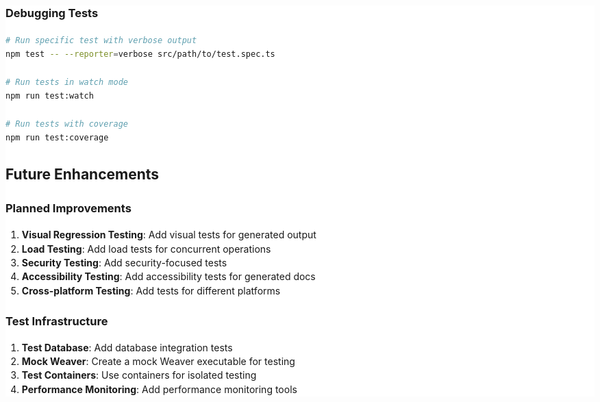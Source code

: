 ### Debugging Tests
```bash
# Run specific test with verbose output
npm test -- --reporter=verbose src/path/to/test.spec.ts

# Run tests in watch mode
npm run test:watch

# Run tests with coverage
npm run test:coverage
```

## Future Enhancements

### Planned Improvements
1. **Visual Regression Testing**: Add visual tests for generated output
2. **Load Testing**: Add load tests for concurrent operations
3. **Security Testing**: Add security-focused tests
4. **Accessibility Testing**: Add accessibility tests for generated docs
5. **Cross-platform Testing**: Add tests for different platforms

### Test Infrastructure
1. **Test Database**: Add database integration tests
2. **Mock Weaver**: Create a mock Weaver executable for testing
3. **Test Containers**: Use containers for isolated testing
4. **Performance Monitoring**: Add performance monitoring tools 